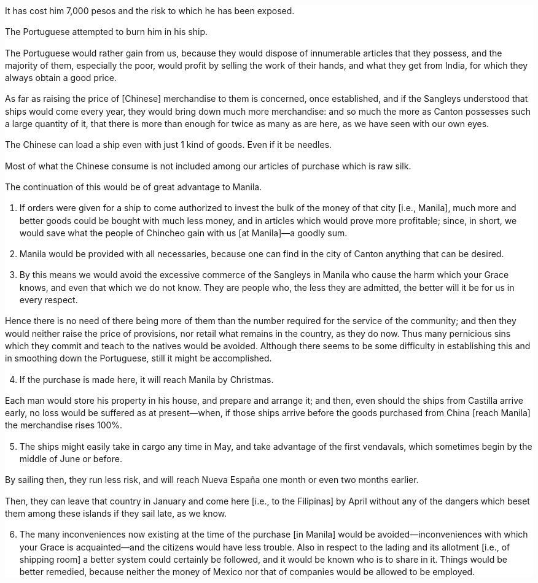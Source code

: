 It has cost him 7,000 pesos and the risk to which he has been exposed.

The Portuguese attempted to burn him in his ship.

 



The Portuguese would rather gain from us, because they would dispose of innumerable articles that they possess, and the majority of them, especially the poor, would profit by selling the work of their hands, and what they get from India, for which they always obtain a good price. 

As far as raising the price of [Chinese] merchandise to them is concerned, once established, and if the Sangleys understood that ships would come every year, they would bring down much more merchandise: and so much the more as Canton possesses such a large quantity of it, that there is more than enough for twice as many as are here, as we have seen with our own eyes.

The Chinese can load a ship even with just 1 kind of goods. Even if it be needles.

Most of what the Chinese consume is not included among our articles of purchase which is raw silk. 

The continuation of this would be of great advantage to Manila.

1. If orders were given for a ship to come authorized to invest the bulk of the money of that city [i.e., Manila], much more and better goods could be bought with much less money, and in articles which would prove more profitable; since, in short, we would save what the people of Chincheo gain with us [at Manila]—a goodly sum.

2. Manila would be provided with all necessaries, because one can find in the city of Canton anything that can be desired.

3. By this means we would avoid the excessive commerce of the Sangleys in Manila who cause the harm which your Grace knows, and even that which we do not know. They are people who, the less they are admitted, the better will it be for us in every respect.

Hence there is no need of there being more of them than the number required for the service of the community; and then they would neither raise the price of provisions, nor retail what remains in the country, as they do now. Thus many pernicious sins which they commit and teach to the natives would be avoided. Although there seems to be some difficulty in establishing this and in smoothing down the Portuguese, still it might be accomplished.

4. If the purchase is made here, it will reach Manila by Christmas.

Each man would store his property in his house, and prepare and arrange it; and then, even should the ships from Castilla arrive early, no loss would be suffered as at present—when, if those ships arrive before the goods purchased from China [reach Manila] the merchandise rises 100%.

5. The ships might easily take in cargo any time in May, and take advantage of the first vendavals, which sometimes begin by the middle of June or before.

By sailing then, they run less risk, and will reach Nueva España one month or even two months earlier. 

Then, they can leave that country in January and come here [i.e., to the Filipinas] by April without any of the dangers which beset them among these islands if they sail late, as we know.

6. The many inconveniences now existing at the time of the purchase [in Manila] would be  avoided—inconveniences with which your Grace is acquainted—and the citizens would have less trouble. Also in respect to the lading and its allotment [i.e., of shipping room] a better system could certainly be followed, and it would be known who is to share in it. Things would be better remedied, because neither the money of Mexico nor that of companies would be allowed to be employed. 
